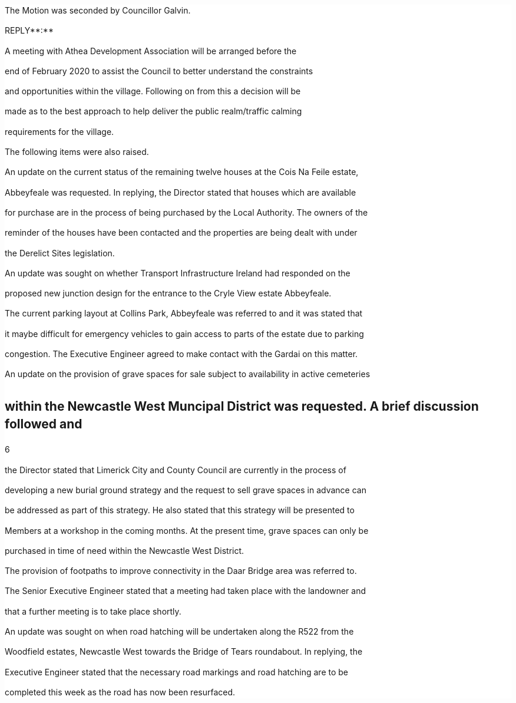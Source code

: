 The Motion was seconded by Councillor Galvin.

REPLY**:**

A meeting with Athea Development Association will be arranged before the

end of February 2020 to assist the Council to better understand the constraints

and opportunities within the village. Following on from this a decision will be

made as to the best approach to help deliver the public realm/traffic calming

requirements for the village.

The following items were also raised.

An update on the current status of the remaining twelve houses at the Cois Na Feile estate,

Abbeyfeale was requested. In replying, the Director stated that houses which are available

for purchase are in the process of being purchased by the Local Authority. The owners of the

reminder of the houses have been contacted and the properties are being dealt with under

the Derelict Sites legislation.

An update was sought on whether Transport Infrastructure Ireland had responded on the

proposed new junction design for the entrance to the Cryle View estate Abbeyfeale.

The current parking layout at Collins Park, Abbeyfeale was referred to and it was stated that

it maybe difficult for emergency vehicles to gain access to parts of the estate due to parking

congestion. The Executive Engineer agreed to make contact with the Gardai on this matter.

An update on the provision of grave spaces for sale subject to availability in active cemeteries

within the Newcastle West Muncipal District was requested. A brief discussion followed and
---
6

the Director stated that Limerick City and County Council are currently in the process of

developing a new burial ground strategy and the request to sell grave spaces in advance can

be addressed as part of this strategy. He also stated that this strategy will be presented to

Members at a workshop in the coming months. At the present time, grave spaces can only be

purchased in time of need within the Newcastle West District.

The provision of footpaths to improve connectivity in the Daar Bridge area was referred to.

The Senior Executive Engineer stated that a meeting had taken place with the landowner and

that a further meeting is to take place shortly.

An update was sought on when road hatching will be undertaken along the R522 from the

Woodfield estates, Newcastle West towards the Bridge of Tears roundabout. In replying, the

Executive Engineer stated that the necessary road markings and road hatching are to be

completed this week as the road has now been resurfaced.
